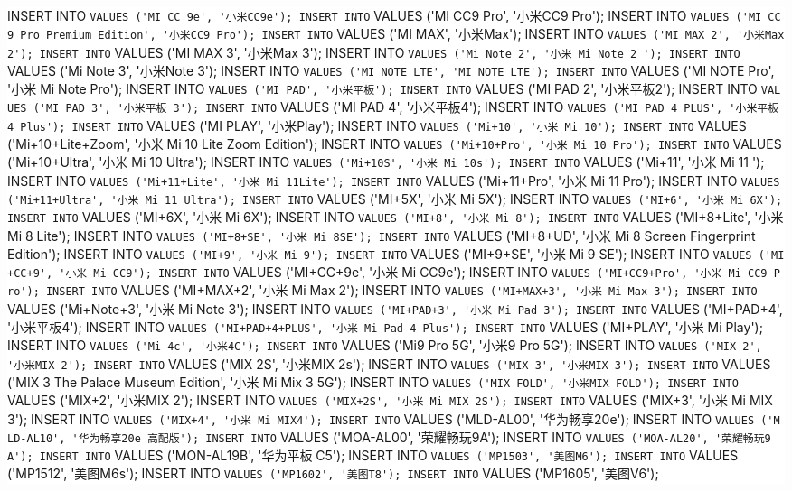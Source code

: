 INSERT INTO `` VALUES ('MI CC 9e', '小米CC9e');
INSERT INTO `` VALUES ('MI CC9 Pro', '小米CC9 Pro');
INSERT INTO `` VALUES ('MI CC9 Pro Premium Edition', '小米CC9 Pro');
INSERT INTO `` VALUES ('MI MAX', '小米Max');
INSERT INTO `` VALUES ('MI MAX 2', '小米Max 2');
INSERT INTO `` VALUES ('MI MAX 3', '小米Max 3');
INSERT INTO `` VALUES ('Mi Note 2', '小米 Mi Note 2 ');
INSERT INTO `` VALUES ('Mi Note 3', '小米Note 3');
INSERT INTO `` VALUES ('MI NOTE LTE', 'MI NOTE LTE');
INSERT INTO `` VALUES ('MI NOTE Pro', '小米 Mi Note Pro');
INSERT INTO `` VALUES ('MI PAD', '小米平板');
INSERT INTO `` VALUES ('MI PAD 2', '小米平板2');
INSERT INTO `` VALUES ('MI PAD 3', '小米平板 3');
INSERT INTO `` VALUES ('MI PAD 4', '小米平板4');
INSERT INTO `` VALUES ('MI PAD 4 PLUS', '小米平板4 Plus');
INSERT INTO `` VALUES ('MI PLAY', '小米Play');
INSERT INTO `` VALUES ('Mi+10', '小米 Mi 10');
INSERT INTO `` VALUES ('Mi+10+Lite+Zoom', '小米 Mi 10 Lite Zoom Edition');
INSERT INTO `` VALUES ('Mi+10+Pro', '小米 Mi 10 Pro');
INSERT INTO `` VALUES ('Mi+10+Ultra', '小米 Mi 10 Ultra');
INSERT INTO `` VALUES ('Mi+10S', '小米 Mi 10s');
INSERT INTO `` VALUES ('Mi+11', '小米 Mi 11 ');
INSERT INTO `` VALUES ('Mi+11+Lite', '小米 Mi 11Lite');
INSERT INTO `` VALUES ('Mi+11+Pro', '小米 Mi 11 Pro');
INSERT INTO `` VALUES ('Mi+11+Ultra', '小米 Mi 11 Ultra');
INSERT INTO `` VALUES ('MI+5X', '小米 Mi 5X');
INSERT INTO `` VALUES ('MI+6', '小米 Mi 6X');
INSERT INTO `` VALUES ('MI+6X', '小米 Mi 6X');
INSERT INTO `` VALUES ('MI+8', '小米 Mi 8');
INSERT INTO `` VALUES ('MI+8+Lite', '小米 Mi 8 Lite');
INSERT INTO `` VALUES ('MI+8+SE', '小米 Mi 8SE');
INSERT INTO `` VALUES ('MI+8+UD', '小米 Mi 8 Screen Fingerprint Edition');
INSERT INTO `` VALUES ('MI+9', '小米 Mi 9');
INSERT INTO `` VALUES ('MI+9+SE', '小米 Mi 9 SE');
INSERT INTO `` VALUES ('MI+CC+9', '小米 Mi CC9');
INSERT INTO `` VALUES ('MI+CC+9e', '小米 Mi CC9e');
INSERT INTO `` VALUES ('MI+CC9+Pro', '小米 Mi CC9 Pro');
INSERT INTO `` VALUES ('MI+MAX+2', '小米 Mi Max 2');
INSERT INTO `` VALUES ('MI+MAX+3', '小米 Mi Max 3');
INSERT INTO `` VALUES ('Mi+Note+3', '小米 Mi Note 3');
INSERT INTO `` VALUES ('MI+PAD+3', '小米 Mi Pad 3');
INSERT INTO `` VALUES ('MI+PAD+4', '小米平板4');
INSERT INTO `` VALUES ('MI+PAD+4+PLUS', '小米 Mi Pad 4 Plus');
INSERT INTO `` VALUES ('MI+PLAY', '小米 Mi Play');
INSERT INTO `` VALUES ('Mi-4c', '小米4C');
INSERT INTO `` VALUES ('Mi9 Pro 5G', '小米9 Pro 5G');
INSERT INTO `` VALUES ('MIX 2', '小米MIX 2');
INSERT INTO `` VALUES ('MIX 2S', '小米MIX 2s');
INSERT INTO `` VALUES ('MIX 3', '小米MIX 3');
INSERT INTO `` VALUES ('MIX 3 The Palace Museum Edition', '小米 Mi Mix 3 5G');
INSERT INTO `` VALUES ('MIX FOLD', '小米MIX FOLD');
INSERT INTO `` VALUES ('MIX+2', '小米MIX 2');
INSERT INTO `` VALUES ('MIX+2S', '小米 Mi MIX 2S');
INSERT INTO `` VALUES ('MIX+3', '小米 Mi MIX 3');
INSERT INTO `` VALUES ('MIX+4', '小米 Mi MIX4');
INSERT INTO `` VALUES ('MLD-AL00', '华为畅享20e');
INSERT INTO `` VALUES ('MLD-AL10', '华为畅享20e 高配版');
INSERT INTO `` VALUES ('MOA-AL00', '荣耀畅玩9A');
INSERT INTO `` VALUES ('MOA-AL20', '荣耀畅玩9A');
INSERT INTO `` VALUES ('MON-AL19B', '华为平板 C5');
INSERT INTO `` VALUES ('MP1503', '美图M6');
INSERT INTO `` VALUES ('MP1512', '美图M6s');
INSERT INTO `` VALUES ('MP1602', '美图T8');
INSERT INTO `` VALUES ('MP1605', '美图V6');